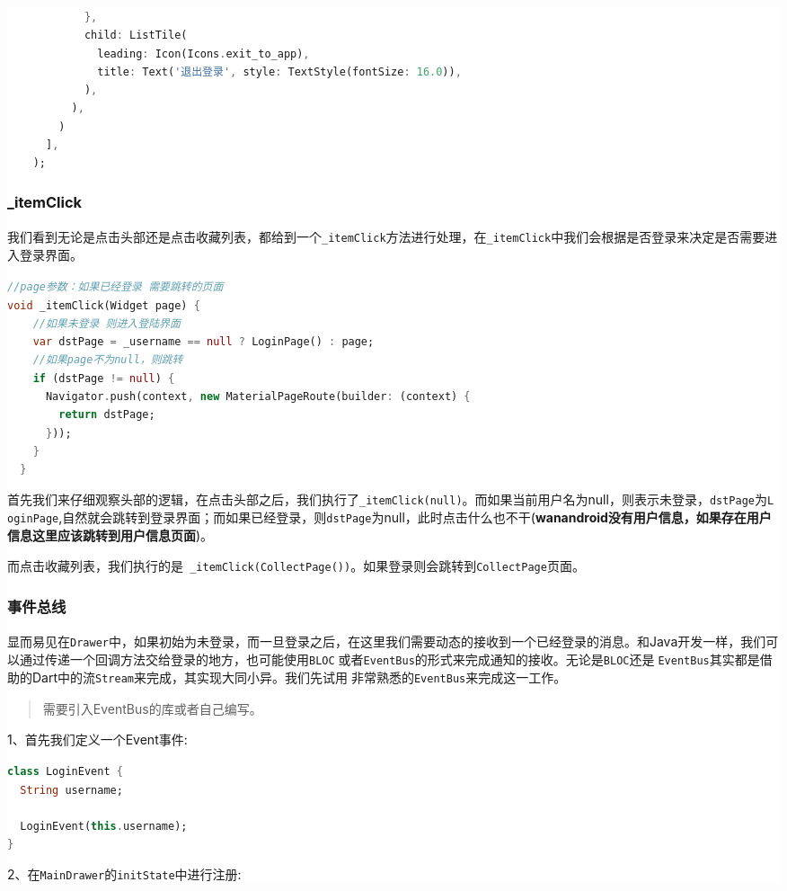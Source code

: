 ```dart
            },
            child: ListTile(
              leading: Icon(Icons.exit_to_app),
              title: Text('退出登录', style: TextStyle(fontSize: 16.0)),
            ),
          ),
        )
      ],
    );
```



### _itemClick

​	我们看到无论是点击头部还是点击收藏列表，都给到一个`_itemClick`方法进行处理，在`_itemClick`中我们会根据是否登录来决定是否需要进入登录界面。

```dart
//page参数：如果已经登录 需要跳转的页面
void _itemClick(Widget page) {
    //如果未登录 则进入登陆界面
    var dstPage = _username == null ? LoginPage() : page;
    //如果page不为null，则跳转
    if (dstPage != null) {
      Navigator.push(context, new MaterialPageRoute(builder: (context) {
        return dstPage;
      }));
    }
  }
```

​	首先我们来仔细观察头部的逻辑，在点击头部之后，我们执行了`_itemClick(null)`。而如果当前用户名为null，则表示未登录，`dstPage`为`LoginPage`,自然就会跳转到登录界面；而如果已经登录，则`dstPage`为null，此时点击什么也不干(**wanandroid没有用户信息，如果存在用户信息这里应该跳转到用户信息页面**)。

​	而点击收藏列表，我们执行的是` _itemClick(CollectPage())`。如果登录则会跳转到`CollectPage`页面。



### 事件总线

​	显而易见在`Drawer`中，如果初始为未登录，而一旦登录之后，在这里我们需要动态的接收到一个已经登录的消息。和Java开发一样，我们可以通过传递一个回调方法交给登录的地方，也可能使用`BLOC` 或者`EventBus`的形式来完成通知的接收。无论是`BLOC`还是 `EventBus`其实都是借助的Dart中的流`Stream`来完成，其实现大同小异。我们先试用 非常熟悉的`EventBus`来完成这一工作。

> 需要引入EventBus的库或者自己编写。

1、首先我们定义一个Event事件:

```dart
class LoginEvent {
  String username;

  LoginEvent(this.username);
}
```

2、在`MainDrawer`的`initState`中进行注册:
